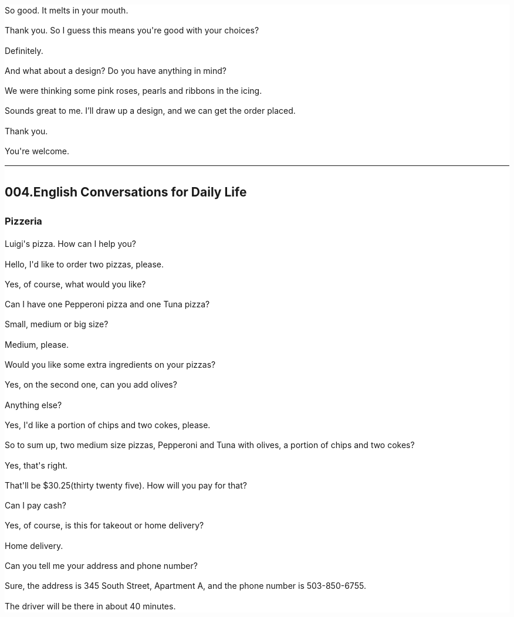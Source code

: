 So good. It melts in your mouth.

Thank you. So I guess this means you're good with your choices?

Definitely.

And what about a design? Do you have anything in mind?

We were thinking some pink roses, pearls and ribbons in the icing.

Sounds great to me. I’ll draw up a design, and we can get the order placed.

Thank you.

You're welcome.

------

## 004.English Conversations for Daily Life



### Pizzeria

Luigi's pizza. How can I help you?

Hello, I'd like to order two pizzas, please.

Yes, of course, what would you like?

Can I have one Pepperoni pizza and one Tuna pizza?

Small, medium or big size?

Medium, please.

Would you like some extra ingredients on your pizzas?

Yes, on the second one, can you add olives?

Anything else?

Yes, I'd like a portion of chips and two cokes, please.

So to sum up, two medium size pizzas, Pepperoni and Tuna with olives, a portion of chips and two cokes?

Yes, that's right.

That'll be $30.25(thirty twenty five). How will you pay for that?

Can I pay cash?

Yes, of course, is this for takeout or home delivery?

Home delivery.

Can you tell me your address and phone number?

Sure, the address is 345 South Street, Apartment A, and the phone number is 503-850-6755.

The driver will be there in about 40 minutes.
